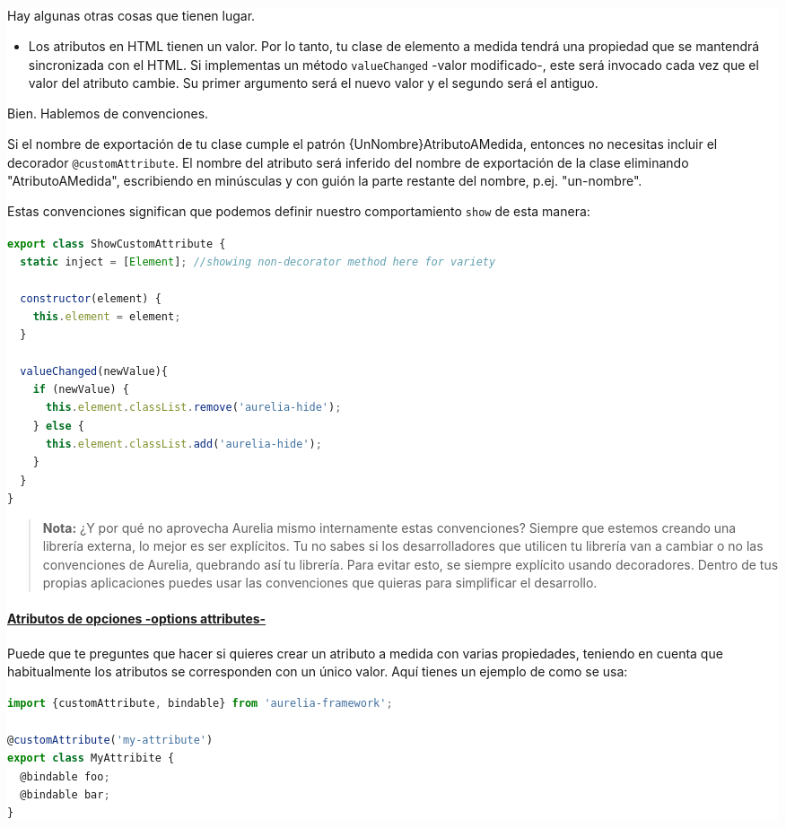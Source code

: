 Hay algunas otras cosas que tienen lugar.

* Los atributos en HTML tienen un valor. Por lo tanto, tu clase de elemento a medida tendrá una propiedad que se mantendrá sincronizada con el HTML. Si implementas un método `valueChanged` -valor modificado-, este será invocado cada vez que el valor del atributo cambie. Su primer argumento será el nuevo valor y el segundo será el antiguo. 

Bien. Hablemos de convenciones.

Si el nombre de exportación de tu clase cumple el patrón {UnNombre}AtributoAMedida, entonces no necesitas incluir el decorador `@customAttribute`. El nombre del atributo será inferido del nombre de exportación de la clase eliminando "AtributoAMedida", escribiendo en minúsculas y con guión la parte restante del nombre, p.ej. "un-nombre".

Estas convenciones significan que podemos definir nuestro comportamiento `show` de esta manera:

```javascript
export class ShowCustomAttribute {
  static inject = [Element]; //showing non-decorator method here for variety

  constructor(element) {
    this.element = element;
  }

  valueChanged(newValue){
    if (newValue) {
      this.element.classList.remove('aurelia-hide');
    } else {
      this.element.classList.add('aurelia-hide');
    }
  }
}
```

> **Nota:** ¿Y por qué no aprovecha Aurelia mismo internamente estas convenciones? Siempre que estemos creando una librería externa, lo mejor es ser explícitos. Tu no sabes si los desarrolladores que utilicen tu librería van a cambiar o no las convenciones de Aurelia, quebrando así tu librería. Para evitar esto, se siempre explícito usando decoradores. Dentro de tus propias aplicaciones puedes usar las convenciones que quieras para simplificar el desarrollo.

<h4 id="options-properties"><a href="#options-properties">Atributos de opciones -options attributes-</a></h4>

Puede que te preguntes que hacer si quieres crear un atributo a medida con varias propiedades, teniendo en cuenta que habitualmente los atributos se corresponden con un único valor. Aquí tienes un ejemplo de como se usa:

```javascript
import {customAttribute, bindable} from 'aurelia-framework';

@customAttribute('my-attribute')
export class MyAttribite {
  @bindable foo;
  @bindable bar;
}
```
